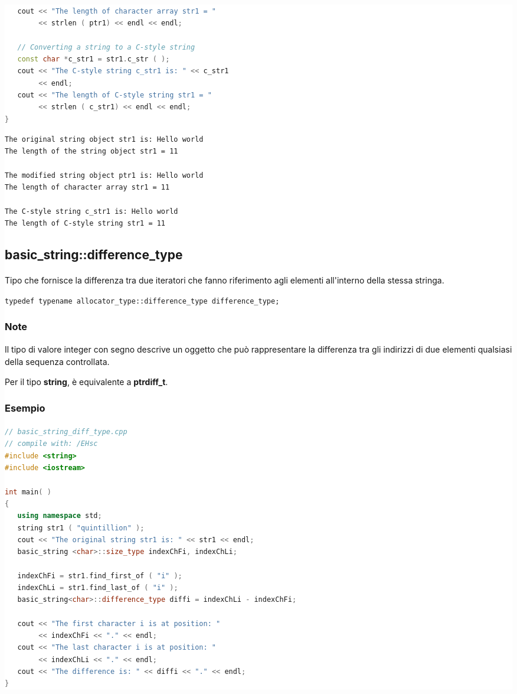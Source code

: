 ```cpp  
   cout << "The length of character array str1 = "   
        << strlen ( ptr1) << endl << endl;  
  
   // Converting a string to a C-style string  
   const char *c_str1 = str1.c_str ( );  
   cout << "The C-style string c_str1 is: " << c_str1   
        << endl;  
   cout << "The length of C-style string str1 = "   
        << strlen ( c_str1) << endl << endl;  
}  
```  
  
```Output  
The original string object str1 is: Hello world  
The length of the string object str1 = 11  
  
The modified string object ptr1 is: Hello world  
The length of character array str1 = 11  
  
The C-style string c_str1 is: Hello world  
The length of C-style string str1 = 11  
```  
  
##  <a name="difference_type"></a>  basic_string::difference_type  
 Tipo che fornisce la differenza tra due iteratori che fanno riferimento agli elementi all'interno della stessa stringa.  
  
```  
typedef typename allocator_type::difference_type difference_type;  
```  
  
### <a name="remarks"></a>Note  
 Il tipo di valore integer con segno descrive un oggetto che può rappresentare la differenza tra gli indirizzi di due elementi qualsiasi della sequenza controllata.  
  
 Per il tipo **string**, è equivalente a **ptrdiff_t**.  
  
### <a name="example"></a>Esempio  
  
```cpp  
// basic_string_diff_type.cpp  
// compile with: /EHsc  
#include <string>  
#include <iostream>  
  
int main( )   
{  
   using namespace std;  
   string str1 ( "quintillion" );  
   cout << "The original string str1 is: " << str1 << endl;  
   basic_string <char>::size_type indexChFi, indexChLi;  
  
   indexChFi = str1.find_first_of ( "i" );  
   indexChLi = str1.find_last_of ( "i" );  
   basic_string<char>::difference_type diffi = indexChLi - indexChFi;  
  
   cout << "The first character i is at position: "  
        << indexChFi << "." << endl;  
   cout << "The last character i is at position: "  
        << indexChLi << "." << endl;  
   cout << "The difference is: " << diffi << "." << endl;  
}  
```  
  